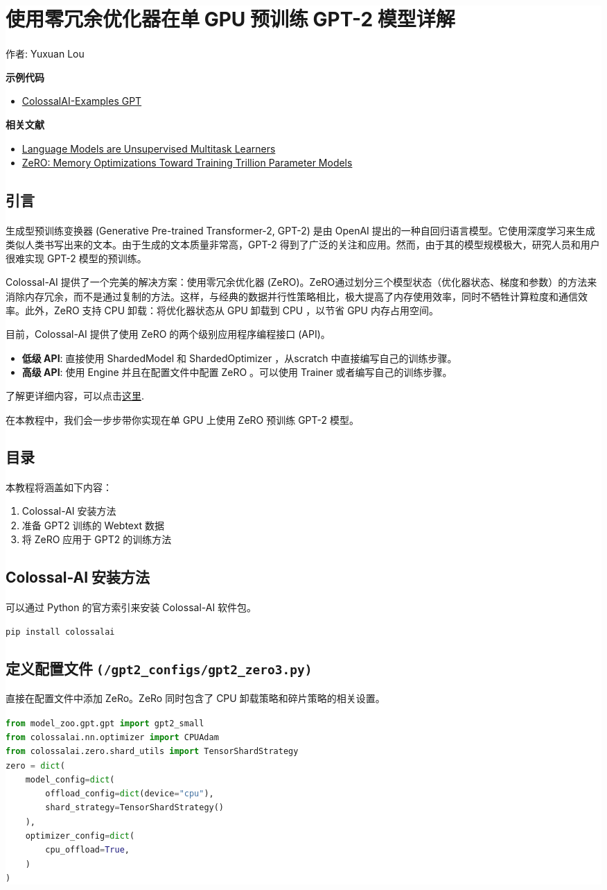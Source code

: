 # 使用零冗余优化器在单 GPU 预训练 GPT-2 模型详解

作者: Yuxuan Lou

**示例代码**

- [ColossalAI-Examples GPT](https://github.com/hpcaitech/ColossalAI-Examples/tree/main/language/gpt)

**相关文献**
- [Language Models are Unsupervised Multitask Learners](https://d4mucfpksywv.cloudfront.net/better-language-models/language_models_are_unsupervised_multitask_learners.pdf)
- [ZeRO: Memory Optimizations Toward Training Trillion
Parameter Models](https://arxiv.org/pdf/1910.02054.pdf)

## 引言

生成型预训练变换器 (Generative Pre-trained Transformer-2, GPT-2) 是由 OpenAI 提出的一种自回归语言模型。它使用深度学习来生成类似人类书写出来的文本。由于生成的文本质量非常高，GPT-2 得到了广泛的关注和应用。然而，由于其的模型规模极大，研究人员和用户很难实现 GPT-2 模型的预训练。

Colossal-AI 提供了一个完美的解决方案：使用零冗余优化器 (ZeRO)。ZeRO通过划分三个模型状态（优化器状态、梯度和参数）的方法来消除内存冗余，而不是通过复制的方法。这样，与经典的数据并行性策略相比，极大提高了内存使用效率，同时不牺牲计算粒度和通信效率。此外，ZeRO 支持 CPU 卸载：将优化器状态从 GPU 卸载到 CPU ，以节省 GPU 内存占用空间。

目前，Colossal-AI 提供了使用 ZeRO 的两个级别应用程序编程接口 (API)。

- **低级 API**: 直接使用 ShardedModel 和 ShardedOptimizer ，从scratch 中直接编写自己的训练步骤。
- **高级 API**: 使用 Engine 并且在配置文件中配置 ZeRO 。可以使用 Trainer 或者编写自己的训练步骤。

了解更详细内容，可以点击[这里](https://www.colossalai.org/docs/features/zero_redundancy_and_zero_offload/).

在本教程中，我们会一步步带你实现在单 GPU 上使用 ZeRO 预训练 GPT-2 模型。


## 目录
本教程将涵盖如下内容：

1. Colossal-AI 安装方法
2. 准备 GPT2 训练的 Webtext 数据
3. 将 ZeRO 应用于 GPT2 的训练方法
## Colossal-AI 安装方法
可以通过 Python 的官方索引来安装 Colossal-AI 软件包。
```bash
pip install colossalai
```



## 定义配置文件 `(/gpt2_configs/gpt2_zero3.py)`

直接在配置文件中添加 ZeRo。ZeRo 同时包含了 CPU 卸载策略和碎片策略的相关设置。

```python
from model_zoo.gpt.gpt import gpt2_small
from colossalai.nn.optimizer import CPUAdam
from colossalai.zero.shard_utils import TensorShardStrategy
zero = dict(
    model_config=dict(
        offload_config=dict(device="cpu"),
        shard_strategy=TensorShardStrategy()
    ),
    optimizer_config=dict(
        cpu_offload=True,
    )
)
```
